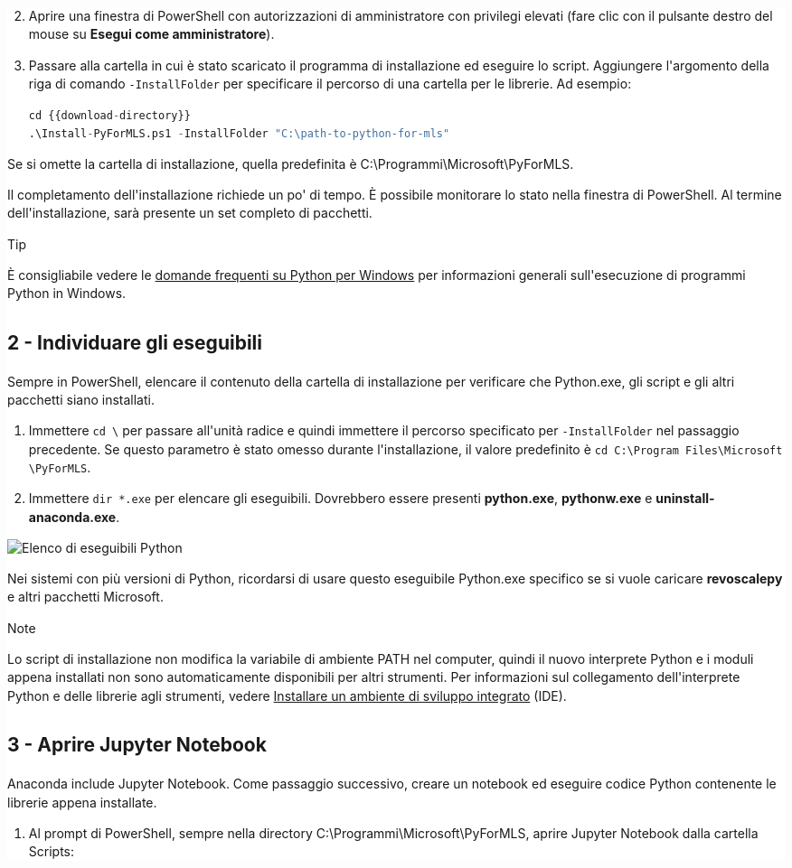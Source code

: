 2. Aprire una finestra di PowerShell con autorizzazioni di amministratore con privilegi elevati (fare clic con il pulsante destro del mouse su **Esegui come amministratore**).

3. Passare alla cartella in cui è stato scaricato il programma di installazione ed eseguire lo script. Aggiungere l'argomento della riga di comando `-InstallFolder` per specificare il percorso di una cartella per le librerie. Ad esempio: 

   ```python
   cd {{download-directory}}
   .\Install-PyForMLS.ps1 -InstallFolder "C:\path-to-python-for-mls"
   ```

Se si omette la cartella di installazione, quella predefinita è C:\Programmi\Microsoft\PyForMLS.

Il completamento dell'installazione richiede un po' di tempo. È possibile monitorare lo stato nella finestra di PowerShell. Al termine dell'installazione, sarà presente un set completo di pacchetti. 

> [!Tip] 
> È consigliabile vedere le [domande frequenti su Python per Windows](https://docs.python.org/3/faq/windows.html) per informazioni generali sull'esecuzione di programmi Python in Windows.

## <a name="2---locate-executables"></a>2 - Individuare gli eseguibili

Sempre in PowerShell, elencare il contenuto della cartella di installazione per verificare che Python.exe, gli script e gli altri pacchetti siano installati. 

1. Immettere `cd \` per passare all'unità radice e quindi immettere il percorso specificato per `-InstallFolder` nel passaggio precedente. Se questo parametro è stato omesso durante l'installazione, il valore predefinito è `cd C:\Program Files\Microsoft\PyForMLS`.

2. Immettere `dir *.exe` per elencare gli eseguibili. Dovrebbero essere presenti **python.exe**, **pythonw.exe** e **uninstall-anaconda.exe**.

  ![Elenco di eseguibili Python](media/powershell-python-exe.png)
   
Nei sistemi con più versioni di Python, ricordarsi di usare questo eseguibile Python.exe specifico se si vuole caricare **revoscalepy** e altri pacchetti Microsoft.

> [!Note] 
> Lo script di installazione non modifica la variabile di ambiente PATH nel computer, quindi il nuovo interprete Python e i moduli appena installati non sono automaticamente disponibili per altri strumenti. Per informazioni sul collegamento dell'interprete Python e delle librerie agli strumenti, vedere [Installare un ambiente di sviluppo integrato](#install-ide) (IDE).

<a name="python-tools"></a>

## <a name="3---open-jupyter-notebooks"></a>3 - Aprire Jupyter Notebook

Anaconda include Jupyter Notebook. Come passaggio successivo, creare un notebook ed eseguire codice Python contenente le librerie appena installate.

1. Al prompt di PowerShell, sempre nella directory C:\Programmi\Microsoft\PyForMLS, aprire Jupyter Notebook dalla cartella Scripts:
